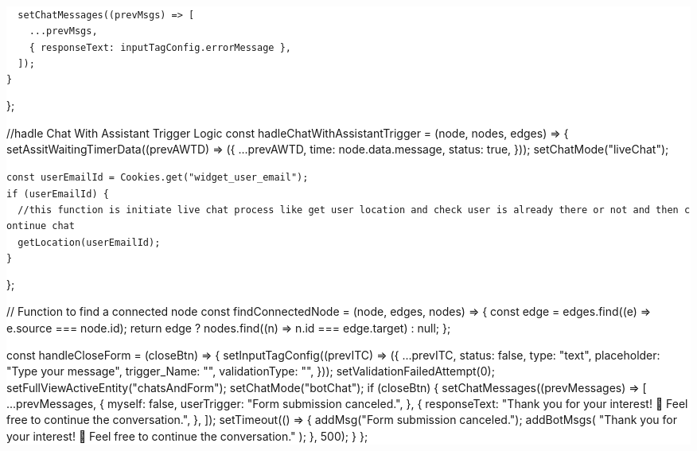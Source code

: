       setChatMessages((prevMsgs) => [
        ...prevMsgs,
        { responseText: inputTagConfig.errorMessage },
      ]);
    }
  };

  //hadle Chat With Assistant Trigger Logic
  const hadleChatWithAssistantTrigger = (node, nodes, edges) => {
    setAssitWaitingTimerData((prevAWTD) => ({
      ...prevAWTD,
      time: node.data.message,
      status: true,
    }));
    setChatMode("liveChat");

    const userEmailId = Cookies.get("widget_user_email");
    if (userEmailId) {
      //this function is initiate live chat process like get user location and check user is already there or not and then continue chat
      getLocation(userEmailId);
    }
  };

  // Function to find a connected node
  const findConnectedNode = (node, edges, nodes) => {
    const edge = edges.find((e) => e.source === node.id);
    return edge ? nodes.find((n) => n.id === edge.target) : null;
  };

  const handleCloseForm = (closeBtn) => {
    setInputTagConfig((prevITC) => ({
      ...prevITC,
      status: false,
      type: "text",
      placeholder: "Type your message",
      trigger_Name: "",
      validationType: "",
    }));
    setValidationFailedAttempt(0);
    setFullViewActiveEntity("chatsAndForm");
    setChatMode("botChat");
    if (closeBtn) {
      setChatMessages((prevMessages) => [
        ...prevMessages,
        {
          myself: false,
          userTrigger: "Form submission canceled.",
        },
        {
          responseText:
            "Thank you for your interest! 🌟 Feel free to continue the conversation.",
        },
      ]);
      setTimeout(() => {
        addMsg("Form submission canceled.");
        addBotMsgs(
          "Thank you for your interest! 🌟 Feel free to continue the conversation."
        );
      }, 500);
    }
  };
